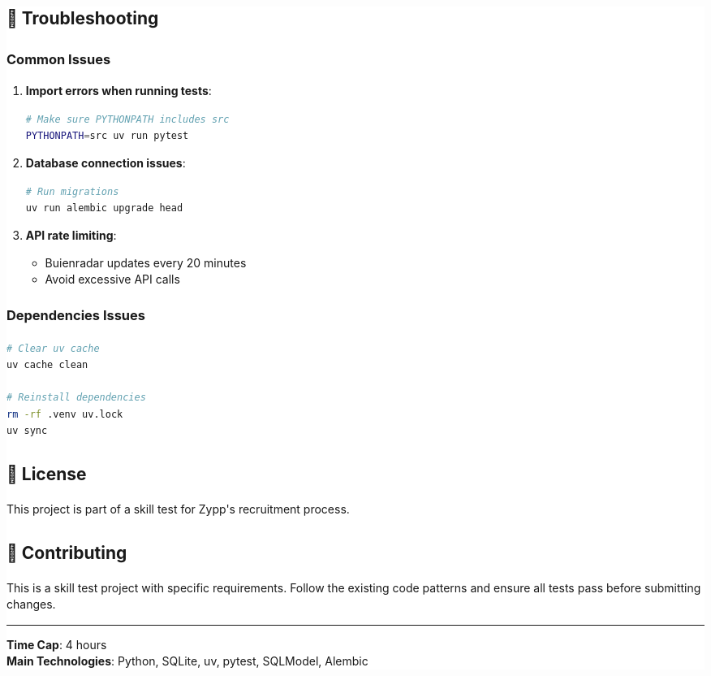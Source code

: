 ## 🚨 Troubleshooting

### Common Issues

1. **Import errors when running tests**:
   ```bash
   # Make sure PYTHONPATH includes src
   PYTHONPATH=src uv run pytest
   ```

2. **Database connection issues**:
   ```bash
   # Run migrations
   uv run alembic upgrade head
   ```

3. **API rate limiting**:
   - Buienradar updates every 20 minutes
   - Avoid excessive API calls

### Dependencies Issues

```bash
# Clear uv cache
uv cache clean

# Reinstall dependencies
rm -rf .venv uv.lock
uv sync
```

## 📄 License

This project is part of a skill test for Zypp's recruitment process.

## 🤝 Contributing

This is a skill test project with specific requirements. Follow the existing code patterns and ensure all tests pass before submitting changes.

---

**Time Cap**: 4 hours  
**Main Technologies**: Python, SQLite, uv, pytest, SQLModel, Alembic